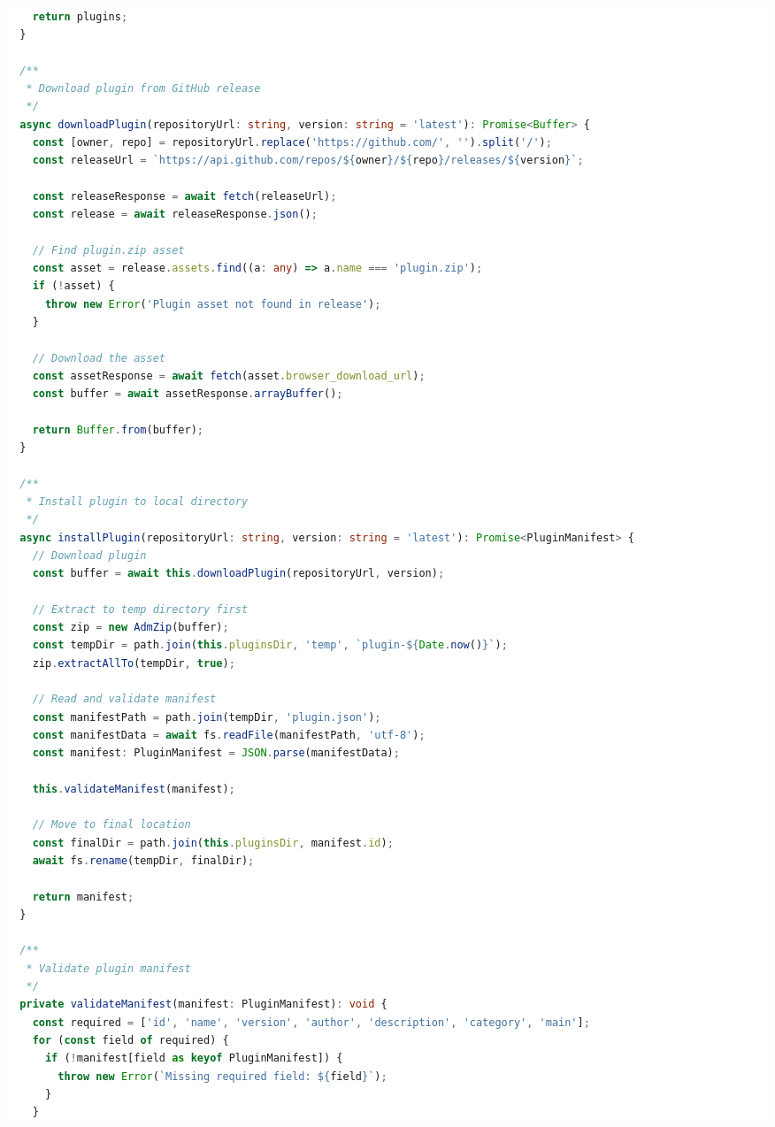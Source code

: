 ```typescript
    return plugins;
  }

  /**
   * Download plugin from GitHub release
   */
  async downloadPlugin(repositoryUrl: string, version: string = 'latest'): Promise<Buffer> {
    const [owner, repo] = repositoryUrl.replace('https://github.com/', '').split('/');
    const releaseUrl = `https://api.github.com/repos/${owner}/${repo}/releases/${version}`;

    const releaseResponse = await fetch(releaseUrl);
    const release = await releaseResponse.json();

    // Find plugin.zip asset
    const asset = release.assets.find((a: any) => a.name === 'plugin.zip');
    if (!asset) {
      throw new Error('Plugin asset not found in release');
    }

    // Download the asset
    const assetResponse = await fetch(asset.browser_download_url);
    const buffer = await assetResponse.arrayBuffer();

    return Buffer.from(buffer);
  }

  /**
   * Install plugin to local directory
   */
  async installPlugin(repositoryUrl: string, version: string = 'latest'): Promise<PluginManifest> {
    // Download plugin
    const buffer = await this.downloadPlugin(repositoryUrl, version);

    // Extract to temp directory first
    const zip = new AdmZip(buffer);
    const tempDir = path.join(this.pluginsDir, 'temp', `plugin-${Date.now()}`);
    zip.extractAllTo(tempDir, true);

    // Read and validate manifest
    const manifestPath = path.join(tempDir, 'plugin.json');
    const manifestData = await fs.readFile(manifestPath, 'utf-8');
    const manifest: PluginManifest = JSON.parse(manifestData);

    this.validateManifest(manifest);

    // Move to final location
    const finalDir = path.join(this.pluginsDir, manifest.id);
    await fs.rename(tempDir, finalDir);

    return manifest;
  }

  /**
   * Validate plugin manifest
   */
  private validateManifest(manifest: PluginManifest): void {
    const required = ['id', 'name', 'version', 'author', 'description', 'category', 'main'];
    for (const field of required) {
      if (!manifest[field as keyof PluginManifest]) {
        throw new Error(`Missing required field: ${field}`);
      }
    }

```